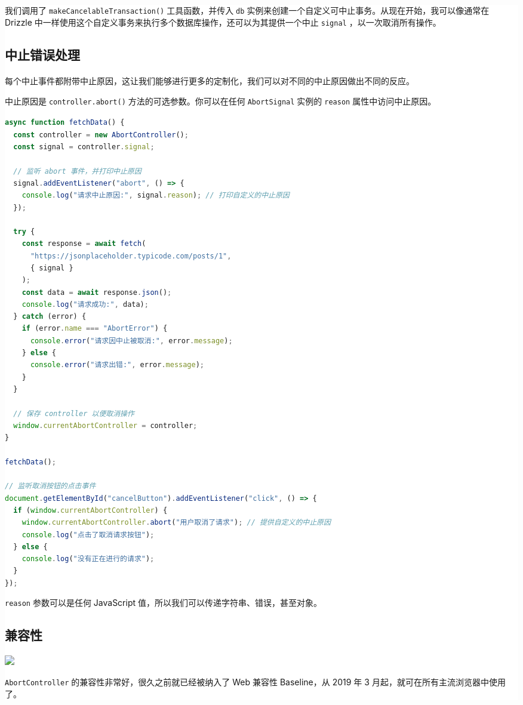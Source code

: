 我们调用了 `makeCancelableTransaction()` 工具函数，并传入 `db` 实例来创建一个自定义可中止事务。从现在开始，我可以像通常在 Drizzle 中一样使用这个自定义事务来执行多个数据库操作，还可以为其提供一个中止 `signal` ，以一次取消所有操作。

## 中止错误处理

每个中止事件都附带中止原因，这让我们能够进行更多的定制化，我们可以对不同的中止原因做出不同的反应。

中止原因是 `controller.abort()` 方法的可选参数。你可以在任何 `AbortSignal` 实例的 `reason` 属性中访问中止原因。

```js
async function fetchData() {
  const controller = new AbortController();
  const signal = controller.signal;

  // 监听 abort 事件，并打印中止原因
  signal.addEventListener("abort", () => {
    console.log("请求中止原因:", signal.reason); // 打印自定义的中止原因
  });

  try {
    const response = await fetch(
      "https://jsonplaceholder.typicode.com/posts/1",
      { signal }
    );
    const data = await response.json();
    console.log("请求成功:", data);
  } catch (error) {
    if (error.name === "AbortError") {
      console.error("请求因中止被取消:", error.message);
    } else {
      console.error("请求出错:", error.message);
    }
  }

  // 保存 controller 以便取消操作
  window.currentAbortController = controller;
}

fetchData();

// 监听取消按钮的点击事件
document.getElementById("cancelButton").addEventListener("click", () => {
  if (window.currentAbortController) {
    window.currentAbortController.abort("用户取消了请求"); // 提供自定义的中止原因
    console.log("点击了取消请求按钮");
  } else {
    console.log("没有正在进行的请求");
  }
});
```

`reason` 参数可以是任何 JavaScript 值，所以我们可以传递字符串、错误，甚至对象。

## 兼容性

<img src="../imgs/80/02.webp" />

`AbortController` 的兼容性非常好，很久之前就已经被纳入了 Web 兼容性 Baseline，从 2019 年 3 月起，就可在所有主流浏览器中使用了。